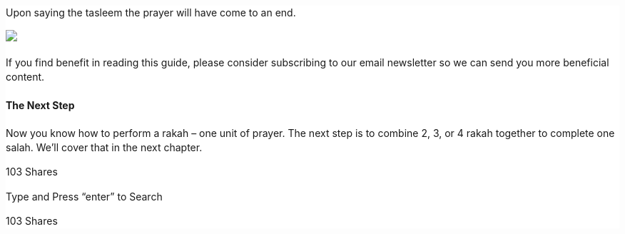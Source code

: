 Upon saying the tasleem the prayer will have come to an end.


![](https://www.mymasjid.ca/wp-content/uploads/2020/04/Send-email-newsletters.png)

If you find benefit in reading this guide, please consider subscribing to our
email newsletter so we can send you more beneficial content.

#### The Next Step

Now you know how to perform a rakah – one unit of prayer. The next step is to
combine 2, 3, or 4 rakah together to complete one salah. We’ll cover that in
the next chapter.















103 Shares

Type and Press “enter” to Search

103 Shares

